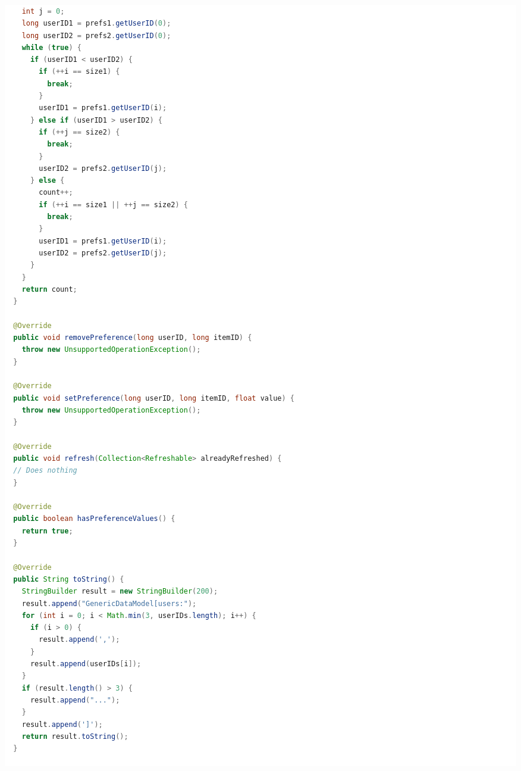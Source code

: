 ```java
    int j = 0;
    long userID1 = prefs1.getUserID(0);
    long userID2 = prefs2.getUserID(0);
    while (true) {
      if (userID1 < userID2) {
        if (++i == size1) {
          break;
        }
        userID1 = prefs1.getUserID(i);
      } else if (userID1 > userID2) {
        if (++j == size2) {
          break;
        }
        userID2 = prefs2.getUserID(j);
      } else {
        count++;
        if (++i == size1 || ++j == size2) {
          break;
        }
        userID1 = prefs1.getUserID(i);
        userID2 = prefs2.getUserID(j);
      }
    }
    return count;
  }

  @Override
  public void removePreference(long userID, long itemID) {
    throw new UnsupportedOperationException();
  }
  
  @Override
  public void setPreference(long userID, long itemID, float value) {
    throw new UnsupportedOperationException();
  }
  
  @Override
  public void refresh(Collection<Refreshable> alreadyRefreshed) {
  // Does nothing
  }

  @Override
  public boolean hasPreferenceValues() {
    return true;
  }
  
  @Override
  public String toString() {
    StringBuilder result = new StringBuilder(200);
    result.append("GenericDataModel[users:");
    for (int i = 0; i < Math.min(3, userIDs.length); i++) {
      if (i > 0) {
        result.append(',');
      }
      result.append(userIDs[i]);
    }
    if (result.length() > 3) {
      result.append("...");
    }
    result.append(']');
    return result.toString();
  }
  
```